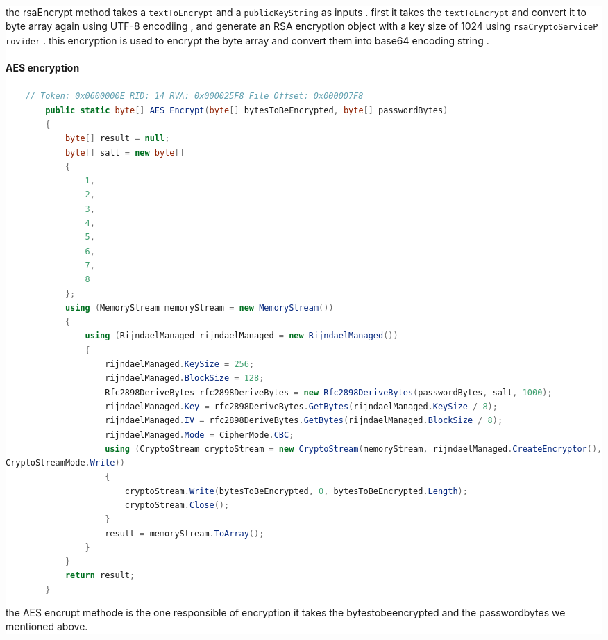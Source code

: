 the rsaEncrypt method takes a `textToEncrypt`  and a `publicKeyString` as inputs .
first it takes the `textToEncrypt` and convert it to byte array again using UTF-8 encodiing , and generate an RSA encryption object with a key size of 1024  using `rsaCryptoServiceProvider` . this encryption is used to encrypt the byte array and convert them into base64 encoding string .

#### AES encryption

```cs
	// Token: 0x0600000E RID: 14 RVA: 0x000025F8 File Offset: 0x000007F8
		public static byte[] AES_Encrypt(byte[] bytesToBeEncrypted, byte[] passwordBytes)
		{
			byte[] result = null;
			byte[] salt = new byte[]
			{
				1,
				2,
				3,
				4,
				5,
				6,
				7,
				8
			};
			using (MemoryStream memoryStream = new MemoryStream())
			{
				using (RijndaelManaged rijndaelManaged = new RijndaelManaged())
				{
					rijndaelManaged.KeySize = 256;
					rijndaelManaged.BlockSize = 128;
					Rfc2898DeriveBytes rfc2898DeriveBytes = new Rfc2898DeriveBytes(passwordBytes, salt, 1000);
					rijndaelManaged.Key = rfc2898DeriveBytes.GetBytes(rijndaelManaged.KeySize / 8);
					rijndaelManaged.IV = rfc2898DeriveBytes.GetBytes(rijndaelManaged.BlockSize / 8);
					rijndaelManaged.Mode = CipherMode.CBC;
					using (CryptoStream cryptoStream = new CryptoStream(memoryStream, rijndaelManaged.CreateEncryptor(), CryptoStreamMode.Write))
					{
						cryptoStream.Write(bytesToBeEncrypted, 0, bytesToBeEncrypted.Length);
						cryptoStream.Close();
					}
					result = memoryStream.ToArray();
				}
			}
			return result;
		}


```

the AES encrupt methode is the one responsible of encryption it takes the bytestobeencrypted and the passwordbytes we mentioned above.
